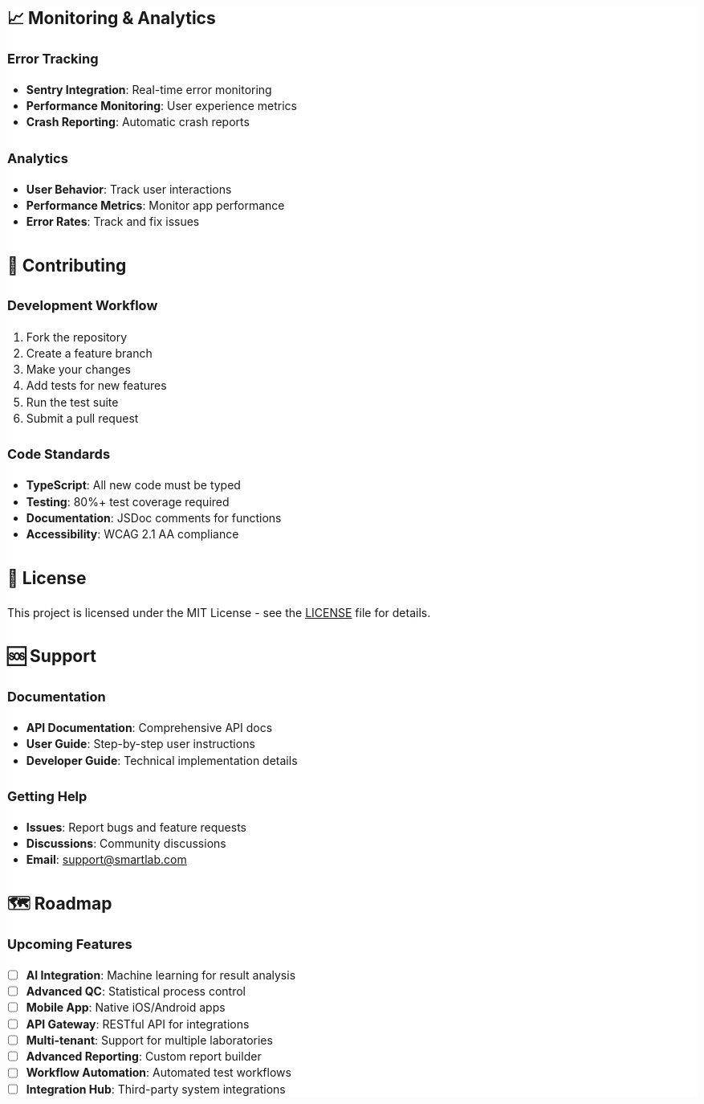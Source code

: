 ## 📈 Monitoring & Analytics

### Error Tracking
- **Sentry Integration**: Real-time error monitoring
- **Performance Monitoring**: User experience metrics
- **Crash Reporting**: Automatic crash reports

### Analytics
- **User Behavior**: Track user interactions
- **Performance Metrics**: Monitor app performance
- **Error Rates**: Track and fix issues

## 🤝 Contributing

### Development Workflow
1. Fork the repository
2. Create a feature branch
3. Make your changes
4. Add tests for new features
5. Run the test suite
6. Submit a pull request

### Code Standards
- **TypeScript**: All new code must be typed
- **Testing**: 80%+ test coverage required
- **Documentation**: JSDoc comments for functions
- **Accessibility**: WCAG 2.1 AA compliance

## 📄 License

This project is licensed under the MIT License - see the [LICENSE](LICENSE) file for details.

## 🆘 Support

### Documentation
- **API Documentation**: Comprehensive API docs
- **User Guide**: Step-by-step user instructions
- **Developer Guide**: Technical implementation details

### Getting Help
- **Issues**: Report bugs and feature requests
- **Discussions**: Community discussions
- **Email**: support@smartlab.com

## 🗺️ Roadmap

### Upcoming Features
- [ ] **AI Integration**: Machine learning for result analysis
- [ ] **Advanced QC**: Statistical process control
- [ ] **Mobile App**: Native iOS/Android apps
- [ ] **API Gateway**: RESTful API for integrations
- [ ] **Multi-tenant**: Support for multiple laboratories
- [ ] **Advanced Reporting**: Custom report builder
- [ ] **Workflow Automation**: Automated test workflows
- [ ] **Integration Hub**: Third-party system integrations
